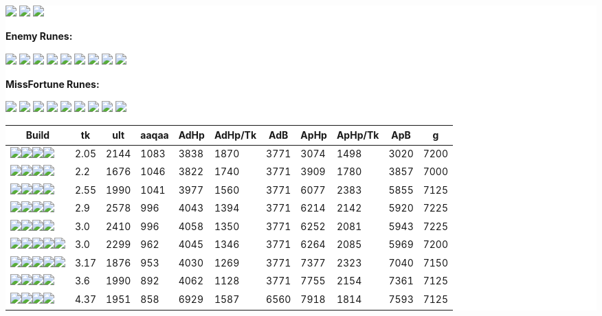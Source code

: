 

![](/item/3006.png)
![](/item/3508.png)
![](/item/3031.png)



**Enemy Runes:**





![](/Styles/Precision/LethalTempo/LethalTempo.png)
![](/Styles/Precision/Triumph.png)
![](/Styles/Precision/LegendBloodline/LegendBloodline.png)
![](/Styles/Sorcery/LastStand/LastStand.png)
![](/Styles/Domination/EyeballCollection/EyeballCollection.png)
![](/Styles/Domination/TreasureHunter/TreasureHunter.png)
![](/StatMods/StatModsAttackSpeedIcon.png)
![](/StatMods/StatModsAdaptiveForceIcon.png)
![](/StatMods/StatModsArmorIcon.png)



**MissFortune Runes:**


![](/Styles/Precision/PressTheAttack/PressTheAttack.png)
![](/Styles/Precision/Overheal.png)
![](/Styles/Precision/LegendBloodline/LegendBloodline.png)
![](/Styles/Precision/CoupDeGrace/CoupDeGrace.png)
![](/Styles/Sorcery/AbsoluteFocus/AbsoluteFocus.png)
![](/Styles/Sorcery/GatheringStorm/GatheringStorm.png)
![](/StatMods/StatModsAdaptiveForceIcon.png)
![](/StatMods/StatModsAdaptiveForceIcon.png)
![](/StatMods/StatModsArmorIcon.png)





 Build |tk|ult|aaqaa|AdHp|AdHp/Tk|AdB|ApHp|ApHp/Tk|ApB|g
-|-|-|-|-|-|-|-|-|-|-
![](/item/6672.png)![](/item/6675.png)![](/item/1055.png)![](/item/1036.png)|2.05|2144|1083|3838|1870|3771|3074|1498|3020|7200
![](/item/6672.png)![](/item/3091.png)![](/item/1055.png)![](/item/1036.png)|2.2|1676|1046|3822|1740|3771|3909|1780|3857|7000
![](/item/6672.png)![](/item/3156.png)![](/item/1055.png)![](/item/1037.png)|2.55|1990|1041|3977|1560|3771|6077|2383|5855|7125
![](/item/3156.png)![](/item/6691.png)![](/item/1055.png)![](/item/1037.png)|2.9|2578|996|4043|1394|3771|6214|2142|5920|7225
![](/item/3156.png)![](/item/3142.png)![](/item/1055.png)![](/item/1037.png)|3.0|2410|996|4058|1350|3771|6252|2081|5943|7225
![](/item/3156.png)![](/item/3179.png)![](/item/1055.png)![](/item/1038.png)![](/item/1036.png)|3.0|2299|962|4045|1346|3771|6264|2085|5969|7200
![](/item/3091.png)![](/item/3156.png)![](/item/1055.png)![](/item/1036.png)![](/item/1036.png)|3.17|1876|953|4030|1269|3771|7377|2323|7040|7150
![](/item/3156.png)![](/item/3139.png)![](/item/1055.png)![](/item/1037.png)|3.6|1990|892|4062|1128|3771|7755|2154|7361|7125
![](/item/3156.png)![](/item/3026.png)![](/item/1055.png)![](/item/1037.png)|4.37|1951|858|6929|1587|6560|7918|1814|7593|7125